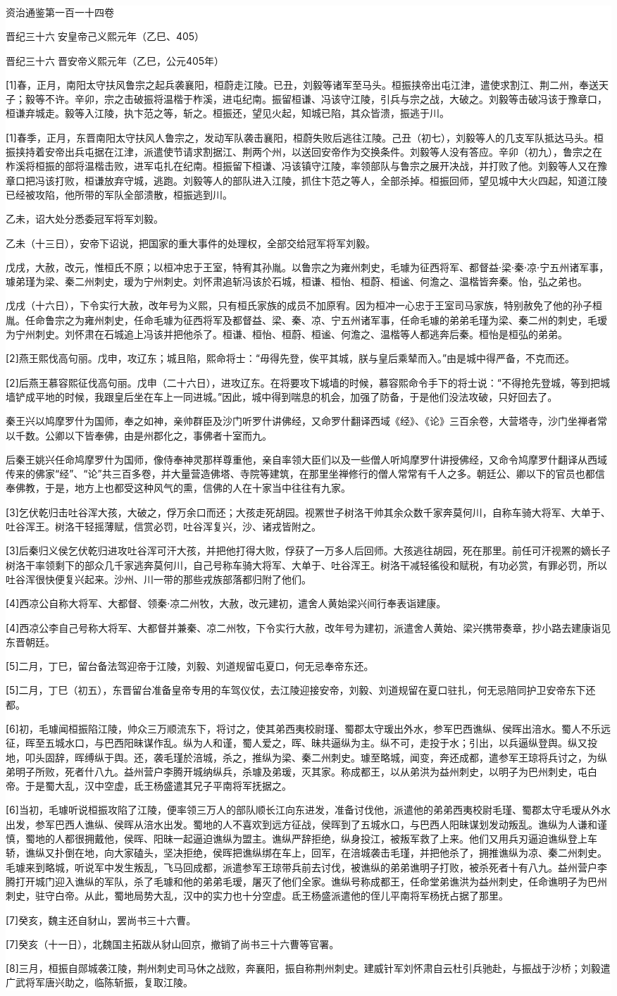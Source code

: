 资治通鉴第一百一十四卷

晋纪三十六 安皇帝己义熙元年（乙巳、405）

晋纪三十六 晋安帝义熙元年（乙巳，公元405年）

[1]春，正月，南阳太守扶风鲁宗之起兵袭襄阳，桓蔚走江陵。已丑，刘毅等诸军至马头。桓振挟帝出屯江津，遣使求割江、荆二州，奉送天子；毅等不许。辛卯，宗之击破振将温楷于柞溪，进屯纪南。振留桓谦、冯该守江陵，引兵与宗之战，大破之。刘毅等击破冯该于豫章口，桓谦弃城走。毅等入江陵，执卞范之等，斩之。桓振还，望见火起，知城已陷，其众皆溃，振逃于川。

[1]春季，正月，东晋南阳太守扶风人鲁宗之，发动军队袭击襄阳，桓蔚失败后逃往江陵。己丑（初七），刘毅等人的几支军队抵达马头。桓振挟持着安帝出兵屯据在江津，派遣使节请求割据江、荆两个州，以送回安帝作为交换条件。刘毅等人没有答应。辛卯（初九），鲁宗之在柞溪将桓振的部将温楷击败，进军屯扎在纪南。桓振留下桓谦、冯该镇守江陵，率领部队与鲁宗之展开决战，并打败了他。刘毅等人又在豫章口把冯该打败，桓谦放弃守城，逃跑。刘毅等人的部队进入江陵，抓住卞范之等人，全部杀掉。桓振回师，望见城中大火四起，知道江陵已经被攻陷，他所带的军队全部溃散，桓振逃到川。

乙未，诏大处分悉委冠军将军刘毅。

乙未（十三日），安帝下诏说，把国家的重大事件的处理权，全部交给冠军将军刘毅。

戊戌，大赦，改元，惟桓氏不原；以桓冲忠于王室，特宥其孙胤。以鲁宗之为雍州刺史，毛璩为征西将军、都督益·梁·秦·凉·宁五州诸军事，璩弟瑾为梁、秦二州刺史，瑷为宁州刺史。刘怀肃追斩冯该於石城，桓谦、桓怡、桓蔚、桓谧、何澹之、温楷皆奔秦。怡，弘之弟也。

戊戌（十六日），下令实行大赦，改年号为义熙，只有桓氏家族的成员不加原宥。因为桓冲一心忠于王室司马家族，特别赦免了他的孙子桓胤。任命鲁宗之为雍州刺史，任命毛璩为征西将军及都督益、梁、秦、凉、宁五州诸军事，任命毛璩的弟弟毛瑾为梁、秦二州的刺史，毛瑷为宁州刺史。刘怀肃在石城追上冯该并把他杀了。桓谦、桓怡、桓蔚、桓谧、何澹之、温楷等人都逃奔后秦。桓怡是桓弘的弟弟。

[2]燕王熙伐高句丽。戊申，攻辽东；城且陷，熙命将士：“毋得先登，俟平其城，朕与皇后乘辇而入。”由是城中得严备，不克而还。

[2]后燕王慕容熙征伐高句丽。戊申（二十六日），进攻辽东。在将要攻下城墙的时候，慕容熙命令手下的将士说：“不得抢先登城，等到把城墙铲成平地的时候，我跟皇后坐在车上一同进城。”因此，城中得到喘息的机会，加强了防备，于是他们没法攻破，只好回去了。

秦王兴以鸠摩罗什为国师，奉之如神，亲帅群臣及沙门听罗什讲佛经，又命罗什翻译西域《经》、《论》三百余卷，大营塔寺，沙门坐禅者常以千数。公卿以下皆奉佛，由是州郡化之，事佛者十室而九。

后秦王姚兴任命鸠摩罗什为国师，像侍奉神灵那样尊重他，亲自率领大臣们以及一些僧人听鸠摩罗什讲授佛经，又命令鸠摩罗什翻译从西域传来的佛家“经”、“论”共三百多卷，并大量营造佛塔、寺院等建筑，在那里坐禅修行的僧人常常有千人之多。朝廷公、卿以下的官员也都信奉佛教，于是，地方上也都受这种风气的熏，信佛的人在十家当中往往有九家。

[3]乞伏乾归击吐谷浑大孩，大破之，俘万余口而还；大孩走死胡园。视罴世子树洛干帅其余众数千家奔莫何川，自称车骑大将军、大单于、吐谷浑王。树洛干轻摇薄赋，信赏必罚，吐谷浑复兴，沙、诸戎皆附之。

[3]后秦归义侯乞伏乾归进攻吐谷浑可汗大孩，并把他打得大败，俘获了一万多人后回师。大孩逃往胡园，死在那里。前任可汗视罴的嫡长子树洛干率领剩下的部众几千家逃奔莫何川，自己号称车骑大将军、大单于、吐谷浑王。树洛干减轻徭役和赋税，有功必赏，有罪必罚，所以吐谷浑很快便复兴起来。沙州、川一带的那些戎族部落都归附了他们。

[4]西凉公自称大将军、大都督、领秦·凉二州牧，大赦，改元建初，遣舍人黄始梁兴间行奉表诣建康。

[4]西凉公李自己号称大将军、大都督并兼秦、凉二州牧，下令实行大赦，改年号为建初，派遣舍人黄始、梁兴携带奏章，抄小路去建康诣见东晋朝廷。

[5]二月，丁巳，留台备法驾迎帝于江陵，刘毅、刘道规留屯夏口，何无忌奉帝东还。

[5]二月，丁巳（初五），东晋留台准备皇帝专用的车驾仪仗，去江陵迎接安帝，刘毅、刘道规留在夏口驻扎，何无忌陪同护卫安帝东下还都。

[6]初，毛璩闻桓振陷江陵，帅众三万顺流东下，将讨之，使其弟西夷校尉瑾、蜀郡太守瑗出外水，参军巴西谯纵、侯晖出涪水。蜀人不乐远征，晖至五城水口，与巴西阳昧谋作乱。纵为人和谨，蜀人爱之，晖、昧共逼纵为主。纵不可，走投于水；引出，以兵逼纵登舆。纵又投地，叩头固辞，晖缚纵于舆。还，袭毛瑾於涪城，杀之，推纵为梁、秦二州刺史。璩至略城，闻变，奔还成都，遣参军王琼将兵讨之，为纵弟明子所败，死者什八九。益州营户李腾开城纳纵兵，杀璩及弟瑗，灭其家。称成都王，以从弟洪为益州刺史，以明子为巴州刺史，屯白帝。于是蜀大乱，汉中空虚，氐王杨盛遣其兄子平南将军抚据之。

[6]当初，毛璩听说桓振攻陷了江陵，便率领三万人的部队顺长江向东进发，准备讨伐他，派遣他的弟弟西夷校尉毛瑾、蜀郡太守毛瑷从外水出发，参军巴西人谯纵、侯晖从涪水出发。蜀地的人不喜欢到远方征战，侯晖到了五城水口，与巴西人阳昧谋划发动叛乱。谯纵为人谦和谨慎，蜀地的人都很拥戴他，侯晖、阳昧一起逼迫谯纵为盟主。谯纵严辞拒绝，纵身投江，被叛军救了上来。他们又用兵刃逼迫谯纵登上车轿，谯纵又扑倒在地，向大家磕头，坚决拒绝，侯晖把谯纵绑在车上，回军，在涪城袭击毛瑾，并把他杀了，拥推谯纵为凉、秦二州刺史。毛璩来到略城，听说军中发生叛乱，飞马回成都，派遣参军王琼带兵前去讨伐，被谯纵的弟弟谯明子打败，被杀死者十有八九。益州营户李腾打开城门迎入谯纵的军队，杀了毛璩和他的弟弟毛瑷，屠灭了他们全家。谯纵号称成都王，任命堂弟谯洪为益州刺史，任命谯明子为巴州刺史，驻守白帝。从此，蜀地局势大乱，汉中的实力也十分空虚。氐王杨盛派遣他的侄儿平南将军杨抚占据了那里。

[7]癸亥，魏主还自豺山，罢尚书三十六曹。

[7]癸亥（十一日），北魏国主拓跋从豺山回京，撤销了尚书三十六曹等官署。

[8]三月，桓振自郧城袭江陵，荆州刺史司马休之战败，奔襄阳，振自称荆州刺史。建威针军刘怀肃自云杜引兵驰赴，与振战于沙桥；刘毅遣广武将军唐兴助之，临陈斩振，复取江陵。

